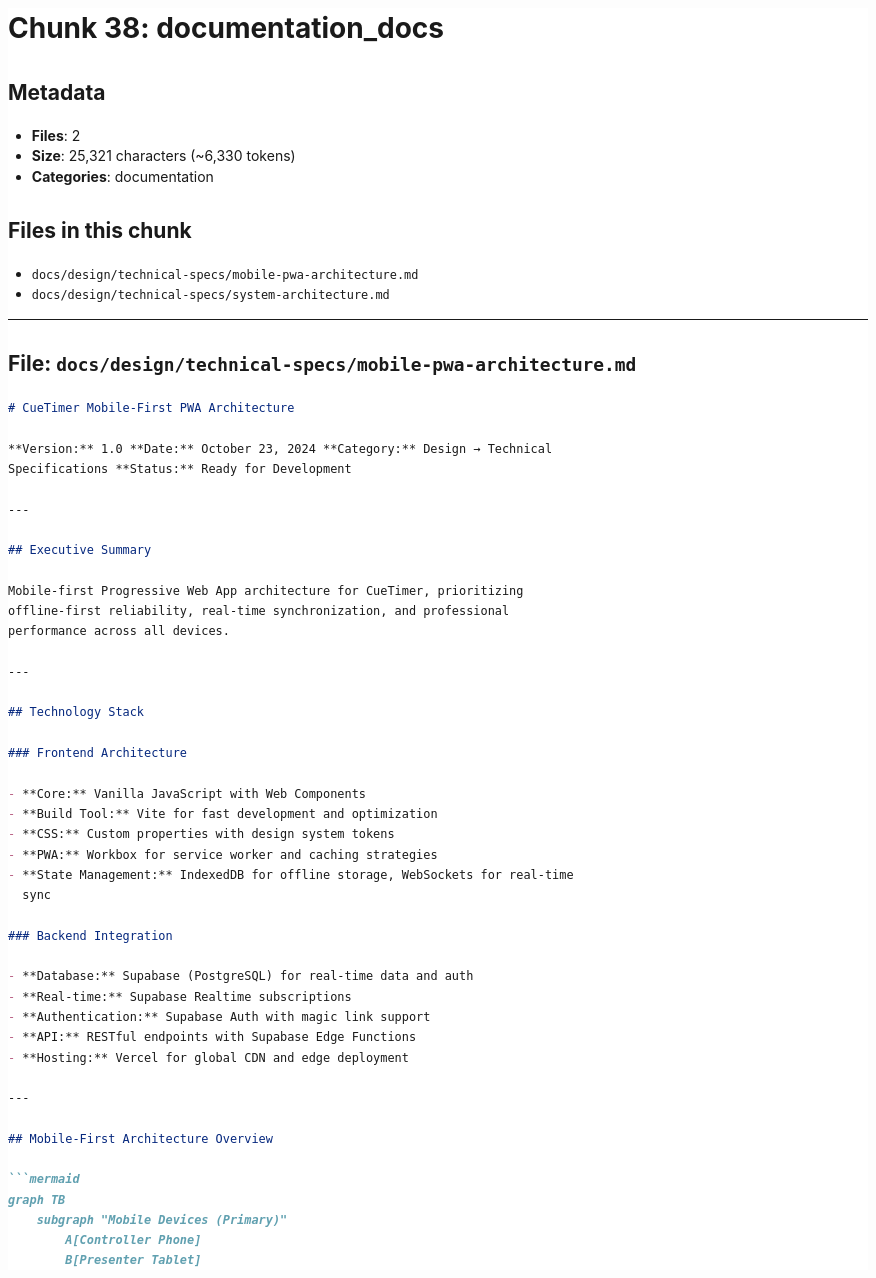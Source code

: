 # Chunk 38: documentation_docs

## Metadata

- **Files**: 2
- **Size**: 25,321 characters (~6,330 tokens)
- **Categories**: documentation

## Files in this chunk

- `docs/design/technical-specs/mobile-pwa-architecture.md`
- `docs/design/technical-specs/system-architecture.md`

---

## File: `docs/design/technical-specs/mobile-pwa-architecture.md`

````markdown
# CueTimer Mobile-First PWA Architecture

**Version:** 1.0 **Date:** October 23, 2024 **Category:** Design → Technical
Specifications **Status:** Ready for Development

---

## Executive Summary

Mobile-first Progressive Web App architecture for CueTimer, prioritizing
offline-first reliability, real-time synchronization, and professional
performance across all devices.

---

## Technology Stack

### Frontend Architecture

- **Core:** Vanilla JavaScript with Web Components
- **Build Tool:** Vite for fast development and optimization
- **CSS:** Custom properties with design system tokens
- **PWA:** Workbox for service worker and caching strategies
- **State Management:** IndexedDB for offline storage, WebSockets for real-time
  sync

### Backend Integration

- **Database:** Supabase (PostgreSQL) for real-time data and auth
- **Real-time:** Supabase Realtime subscriptions
- **Authentication:** Supabase Auth with magic link support
- **API:** RESTful endpoints with Supabase Edge Functions
- **Hosting:** Vercel for global CDN and edge deployment

---

## Mobile-First Architecture Overview

```mermaid
graph TB
    subgraph "Mobile Devices (Primary)"
        A[Controller Phone]
        B[Presenter Tablet]
````